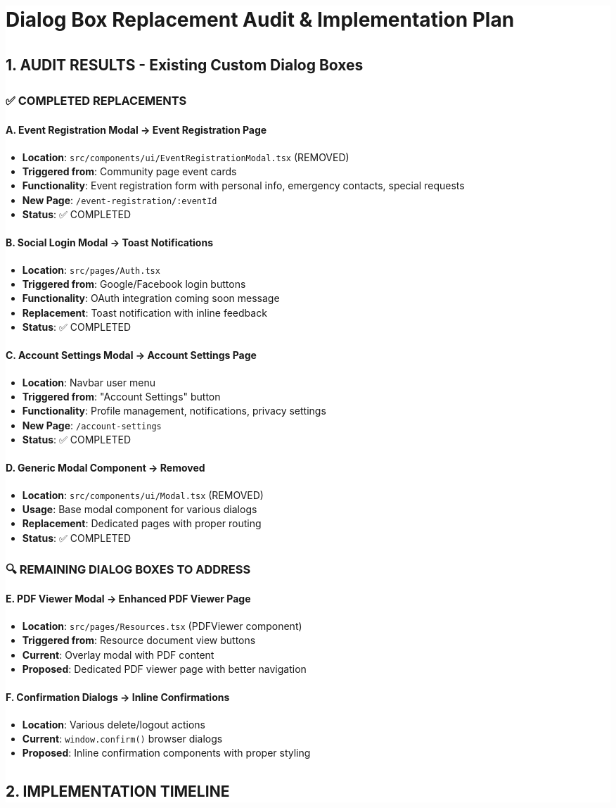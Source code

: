 # Dialog Box Replacement Audit & Implementation Plan

## 1. AUDIT RESULTS - Existing Custom Dialog Boxes

### ✅ COMPLETED REPLACEMENTS

#### A. Event Registration Modal → Event Registration Page
- **Location**: `src/components/ui/EventRegistrationModal.tsx` (REMOVED)
- **Triggered from**: Community page event cards
- **Functionality**: Event registration form with personal info, emergency contacts, special requests
- **New Page**: `/event-registration/:eventId`
- **Status**: ✅ COMPLETED

#### B. Social Login Modal → Toast Notifications
- **Location**: `src/pages/Auth.tsx`
- **Triggered from**: Google/Facebook login buttons
- **Functionality**: OAuth integration coming soon message
- **Replacement**: Toast notification with inline feedback
- **Status**: ✅ COMPLETED

#### C. Account Settings Modal → Account Settings Page
- **Location**: Navbar user menu
- **Triggered from**: "Account Settings" button
- **Functionality**: Profile management, notifications, privacy settings
- **New Page**: `/account-settings`
- **Status**: ✅ COMPLETED

#### D. Generic Modal Component → Removed
- **Location**: `src/components/ui/Modal.tsx` (REMOVED)
- **Usage**: Base modal component for various dialogs
- **Replacement**: Dedicated pages with proper routing
- **Status**: ✅ COMPLETED

### 🔍 REMAINING DIALOG BOXES TO ADDRESS

#### E. PDF Viewer Modal → Enhanced PDF Viewer Page
- **Location**: `src/pages/Resources.tsx` (PDFViewer component)
- **Triggered from**: Resource document view buttons
- **Current**: Overlay modal with PDF content
- **Proposed**: Dedicated PDF viewer page with better navigation

#### F. Confirmation Dialogs → Inline Confirmations
- **Location**: Various delete/logout actions
- **Current**: `window.confirm()` browser dialogs
- **Proposed**: Inline confirmation components with proper styling

## 2. IMPLEMENTATION TIMELINE
